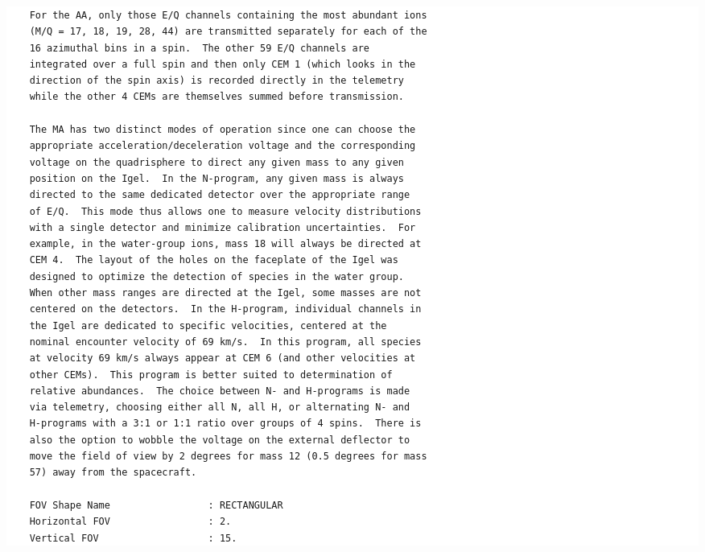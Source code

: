         For the AA, only those E/Q channels containing the most abundant ions
        (M/Q = 17, 18, 19, 28, 44) are transmitted separately for each of the
        16 azimuthal bins in a spin.  The other 59 E/Q channels are
        integrated over a full spin and then only CEM 1 (which looks in the
        direction of the spin axis) is recorded directly in the telemetry
        while the other 4 CEMs are themselves summed before transmission.
 
        The MA has two distinct modes of operation since one can choose the
        appropriate acceleration/deceleration voltage and the corresponding
        voltage on the quadrisphere to direct any given mass to any given
        position on the Igel.  In the N-program, any given mass is always
        directed to the same dedicated detector over the appropriate range
        of E/Q.  This mode thus allows one to measure velocity distributions
        with a single detector and minimize calibration uncertainties.  For
        example, in the water-group ions, mass 18 will always be directed at
        CEM 4.  The layout of the holes on the faceplate of the Igel was
        designed to optimize the detection of species in the water group.
        When other mass ranges are directed at the Igel, some masses are not
        centered on the detectors.  In the H-program, individual channels in
        the Igel are dedicated to specific velocities, centered at the
        nominal encounter velocity of 69 km/s.  In this program, all species
        at velocity 69 km/s always appear at CEM 6 (and other velocities at
        other CEMs).  This program is better suited to determination of
        relative abundances.  The choice between N- and H-programs is made
        via telemetry, choosing either all N, all H, or alternating N- and
        H-programs with a 3:1 or 1:1 ratio over groups of 4 spins.  There is
        also the option to wobble the voltage on the external deflector to
        move the field of view by 2 degrees for mass 12 (0.5 degrees for mass
        57) away from the spacecraft.
 
        FOV Shape Name                 : RECTANGULAR
        Horizontal FOV                 : 2.
        Vertical FOV                   : 15.

        